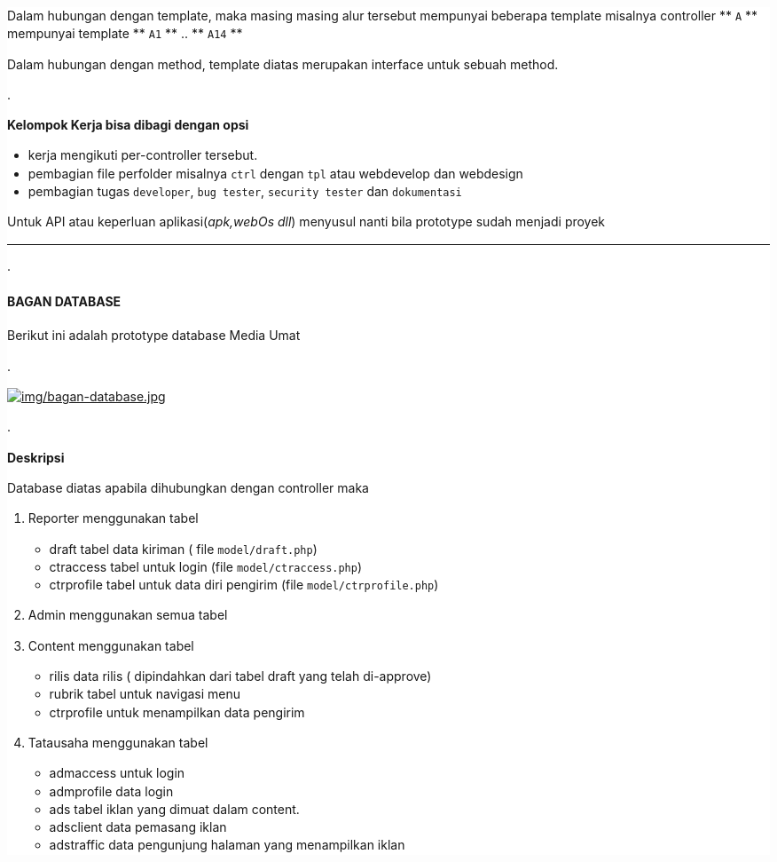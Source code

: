 
Dalam hubungan dengan template, maka masing masing alur tersebut mempunyai beberapa template misalnya controller ** `A` **
mempunyai template ** `A1` ** .. ** `A14` **

Dalam hubungan dengan method, template diatas merupakan interface untuk sebuah method.

.

**Kelompok Kerja bisa dibagi dengan opsi**
 
- kerja mengikuti per-controller tersebut.
- pembagian file perfolder misalnya `ctrl` dengan `tpl` atau webdevelop dan webdesign 
- pembagian tugas `developer`, `bug tester`, `security tester` dan `dokumentasi`

Untuk API atau keperluan aplikasi(*apk,webOs dll*) menyusul nanti bila prototype sudah menjadi proyek

---------------

.


#### BAGAN DATABASE


Berikut ini adalah prototype database Media Umat

.


[![img/bagan-database.jpg](img/bagan-database.jpg)](img/bagan-database.jpg)
    
.

**Deskripsi**

Database diatas apabila dihubungkan dengan controller maka 

1. Reporter menggunakan tabel 

    - draft   tabel data kiriman ( file `model/draft.php`)
    - ctraccess tabel untuk login (file `model/ctraccess.php`)
    - ctrprofile tabel untuk data diri pengirim (file `model/ctrprofile.php`)

    
2. Admin menggunakan semua tabel

4. Content menggunakan tabel

    - rilis data rilis ( dipindahkan dari tabel draft yang telah di-approve)
    - rubrik tabel untuk navigasi menu
    - ctrprofile untuk menampilkan data pengirim
    

4. Tatausaha menggunakan tabel 

    - admaccess untuk login
    - admprofile data login
    - ads tabel iklan yang dimuat dalam content.
    - adsclient data pemasang iklan
    - adstraffic data pengunjung halaman yang menampilkan iklan
